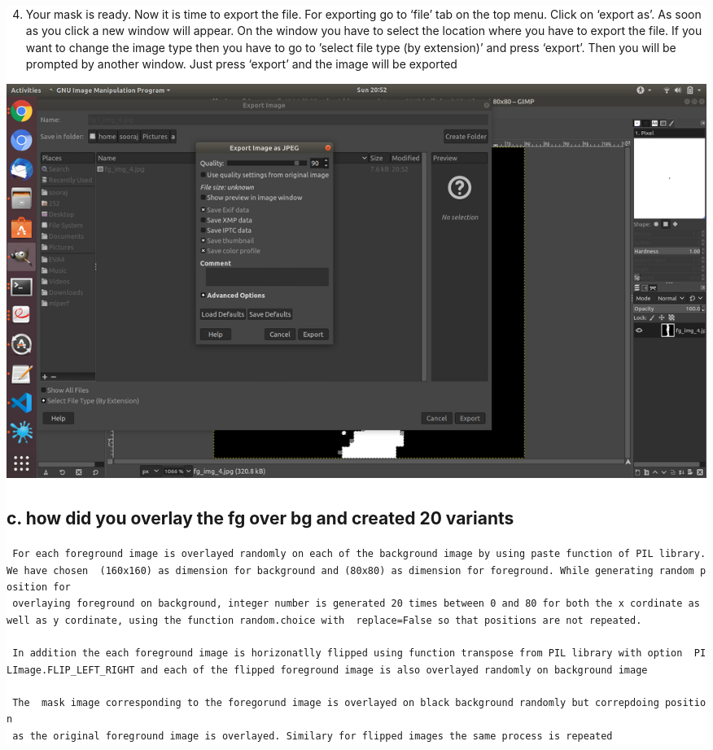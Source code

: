 
  4) Your mask is ready. Now it is time to export the file. For exporting go to ‘file’ tab on the top menu. Click on ‘export as’. As soon as you click a new window will appear. On the window you have to select the location where you have to export the file. If you want to change the image type then you have to go to ’select file type (by extension)’ and press ‘export’. Then you will be prompted by another window. Just press ‘export’ and the image will be exported   

  ![](https://github.com/sudhakarmlal/EVA4/blob/master/Session14-15/Images/Screen9.png)  
 		

		
   ## c. how did you overlay the fg over bg and created 20 variants
     
     For each foreground image is overlayed randomly on each of the background image by using paste function of PIL library. We have chosen  (160x160) as dimension for background and (80x80) as dimension for foreground. While generating random position for 
     overlaying foreground on background, integer number is generated 20 times between 0 and 80 for both the x cordinate as well as y cordinate, using the function random.choice with  replace=False so that positions are not repeated. 
     
     In addition the each foreground image is horizonatlly flipped using function transpose from PIL library with option  PILImage.FLIP_LEFT_RIGHT and each of the flipped foreground image is also overlayed randomly on background image
     
     The  mask image corresponding to the foregorund image is overlayed on black background randomly but correpdoing position
     as the original foreground image is overlayed. Similary for flipped images the same process is repeated    
     